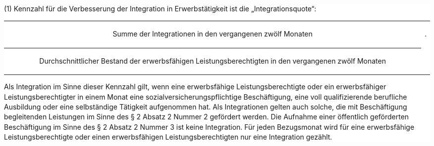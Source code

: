 <div class="jurAbsatz">

(1) Kennzahl für die Verbesserung der Integration in Erwerbstätigkeit
ist die „Integrationsquote“:  
  

<table style="border: none;">

<colgroup>

<col align="center" width="98%">

</col>

<col align="left" width="2%">

</col>

</colgroup>

<tbody valign="top">

<tr>

<td style="border-bottom: 0.5pt solid ; " align="center" valign="top" charoff="50">

Summe der Integrationen in den vergangenen zwölf Monaten

</div>

</div>

</div>

</div>

</td>

<td style rowspan="2" align="left" valign="middle" charoff="50">

.

</td>

</tr>

<tr>

<td style align="center" valign="top" charoff="50">

Durchschnittlicher Bestand der erwerbsfähigen Leistungsberechtigten in
den vergangenen zwölf Monaten

</td>

</tr>

</tbody>

</table>

  
  
Als Integration im Sinne dieser Kennzahl gilt, wenn eine erwerbsfähige
Leistungsberechtigte oder ein erwerbsfähiger Leistungsberechtigter in
einem Monat eine sozialversicherungspflichtige Beschäftigung, eine voll
qualifizierende berufliche Ausbildung oder eine selbständige Tätigkeit
aufgenommen hat. Als Integrationen gelten auch solche, die mit
Beschäftigung begleitenden Leistungen im Sinne des § 2 Absatz 2 Nummer
2 gefördert werden. Die Aufnahme einer öffentlich geförderten
Beschäftigung im Sinne des § 2 Absatz 2 Nummer 3 ist keine Integration.
Für jeden Bezugsmonat wird für eine erwerbsfähige Leistungsberechtigte
oder einen erwerbsfähigen Leistungsberechtigten nur eine Integration
gezählt.
